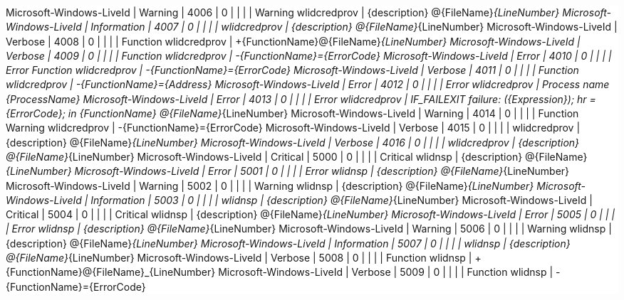 Microsoft-Windows-LiveId  |  Warning      |  4006      |  0        |                                        |                               |          |  Warning wlidcredprov            |  {description} @{FileName}_{LineNumber}
Microsoft-Windows-LiveId  |  Information  |  4007      |  0        |                                        |                               |          |  wlidcredprov                    |  {description} @{FileName}_{LineNumber}
Microsoft-Windows-LiveId  |  Verbose      |  4008      |  0        |                                        |                               |          |  Function wlidcredprov           |  +{FunctionName}@{FileName}_{LineNumber}
Microsoft-Windows-LiveId  |  Verbose      |  4009      |  0        |                                        |                               |          |  Function wlidcredprov           |  -{FunctionName}={ErrorCode}
Microsoft-Windows-LiveId  |  Error        |  4010      |  0        |                                        |                               |          |  Error Function wlidcredprov     |  -{FunctionName}={ErrorCode}
Microsoft-Windows-LiveId  |  Verbose      |  4011      |  0        |                                        |                               |          |  Function wlidcredprov           |  -{FunctionName}={Address}
Microsoft-Windows-LiveId  |  Error        |  4012      |  0        |                                        |                               |          |  Error wlidcredprov              |  Process name {ProcessName}
Microsoft-Windows-LiveId  |  Error        |  4013      |  0        |                                        |                               |          |  Error wlidcredprov              |  IF_FAILEXIT failure: ({Expression}); hr = {ErrorCode}; in {FunctionName} @{FileName}_{LineNumber}
Microsoft-Windows-LiveId  |  Warning      |  4014      |  0        |                                        |                               |          |  Function Warning wlidcredprov   |  -{FunctionName}={ErrorCode}
Microsoft-Windows-LiveId  |  Verbose      |  4015      |  0        |                                        |                               |          |  wlidcredprov                    |  {description} @{FileName}_{LineNumber}
Microsoft-Windows-LiveId  |  Verbose      |  4016      |  0        |                                        |                               |          |  wlidcredprov                    |  {description} @{FileName}_{LineNumber}
Microsoft-Windows-LiveId  |  Critical     |  5000      |  0        |                                        |                               |          |  Critical wlidnsp                |  {description} @{FileName}_{LineNumber}
Microsoft-Windows-LiveId  |  Error        |  5001      |  0        |                                        |                               |          |  Error wlidnsp                   |  {description} @{FileName}_{LineNumber}
Microsoft-Windows-LiveId  |  Warning      |  5002      |  0        |                                        |                               |          |  Warning wlidnsp                 |  {description} @{FileName}_{LineNumber}
Microsoft-Windows-LiveId  |  Information  |  5003      |  0        |                                        |                               |          |  wlidnsp                         |  {description} @{FileName}_{LineNumber}
Microsoft-Windows-LiveId  |  Critical     |  5004      |  0        |                                        |                               |          |  Critical wlidnsp                |  {description} @{FileName}_{LineNumber}
Microsoft-Windows-LiveId  |  Error        |  5005      |  0        |                                        |                               |          |  Error wlidnsp                   |  {description} @{FileName}_{LineNumber}
Microsoft-Windows-LiveId  |  Warning      |  5006      |  0        |                                        |                               |          |  Warning wlidnsp                 |  {description} @{FileName}_{LineNumber}
Microsoft-Windows-LiveId  |  Information  |  5007      |  0        |                                        |                               |          |  wlidnsp                         |  {description} @{FileName}_{LineNumber}
Microsoft-Windows-LiveId  |  Verbose      |  5008      |  0        |                                        |                               |          |  Function wlidnsp                |  +{FunctionName}@{FileName}_{LineNumber}
Microsoft-Windows-LiveId  |  Verbose      |  5009      |  0        |                                        |                               |          |  Function wlidnsp                |  -{FunctionName}={ErrorCode}